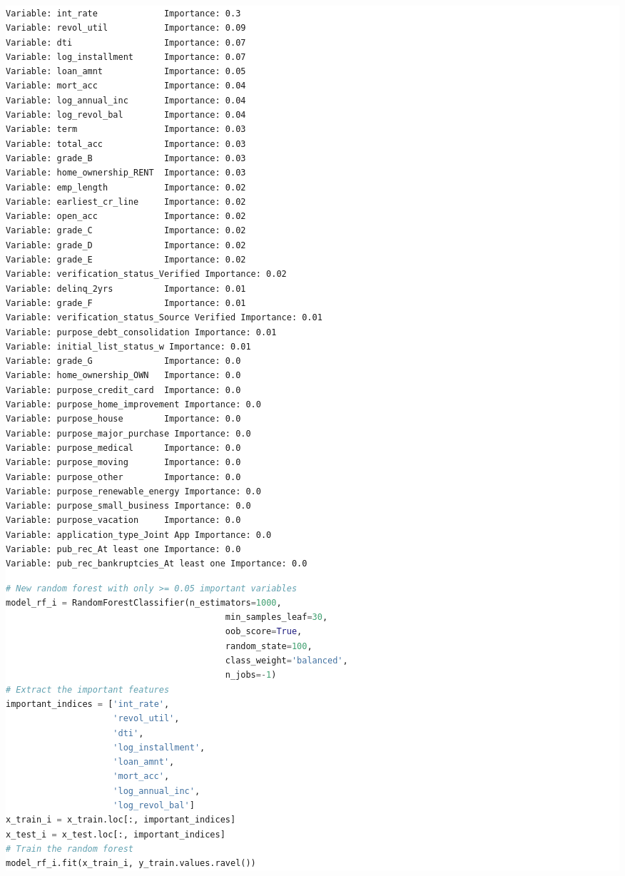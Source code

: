     Variable: int_rate             Importance: 0.3
    Variable: revol_util           Importance: 0.09
    Variable: dti                  Importance: 0.07
    Variable: log_installment      Importance: 0.07
    Variable: loan_amnt            Importance: 0.05
    Variable: mort_acc             Importance: 0.04
    Variable: log_annual_inc       Importance: 0.04
    Variable: log_revol_bal        Importance: 0.04
    Variable: term                 Importance: 0.03
    Variable: total_acc            Importance: 0.03
    Variable: grade_B              Importance: 0.03
    Variable: home_ownership_RENT  Importance: 0.03
    Variable: emp_length           Importance: 0.02
    Variable: earliest_cr_line     Importance: 0.02
    Variable: open_acc             Importance: 0.02
    Variable: grade_C              Importance: 0.02
    Variable: grade_D              Importance: 0.02
    Variable: grade_E              Importance: 0.02
    Variable: verification_status_Verified Importance: 0.02
    Variable: delinq_2yrs          Importance: 0.01
    Variable: grade_F              Importance: 0.01
    Variable: verification_status_Source Verified Importance: 0.01
    Variable: purpose_debt_consolidation Importance: 0.01
    Variable: initial_list_status_w Importance: 0.01
    Variable: grade_G              Importance: 0.0
    Variable: home_ownership_OWN   Importance: 0.0
    Variable: purpose_credit_card  Importance: 0.0
    Variable: purpose_home_improvement Importance: 0.0
    Variable: purpose_house        Importance: 0.0
    Variable: purpose_major_purchase Importance: 0.0
    Variable: purpose_medical      Importance: 0.0
    Variable: purpose_moving       Importance: 0.0
    Variable: purpose_other        Importance: 0.0
    Variable: purpose_renewable_energy Importance: 0.0
    Variable: purpose_small_business Importance: 0.0
    Variable: purpose_vacation     Importance: 0.0
    Variable: application_type_Joint App Importance: 0.0
    Variable: pub_rec_At least one Importance: 0.0
    Variable: pub_rec_bankruptcies_At least one Importance: 0.0
    


```python
# New random forest with only >= 0.05 important variables
model_rf_i = RandomForestClassifier(n_estimators=1000,
                                           min_samples_leaf=30,
                                           oob_score=True,
                                           random_state=100,
                                           class_weight='balanced',
                                           n_jobs=-1)
# Extract the important features
important_indices = ['int_rate', 
                     'revol_util',
                     'dti',
                     'log_installment', 
                     'loan_amnt', 
                     'mort_acc', 
                     'log_annual_inc', 
                     'log_revol_bal']
x_train_i = x_train.loc[:, important_indices]
x_test_i = x_test.loc[:, important_indices]
# Train the random forest
model_rf_i.fit(x_train_i, y_train.values.ravel())
```
